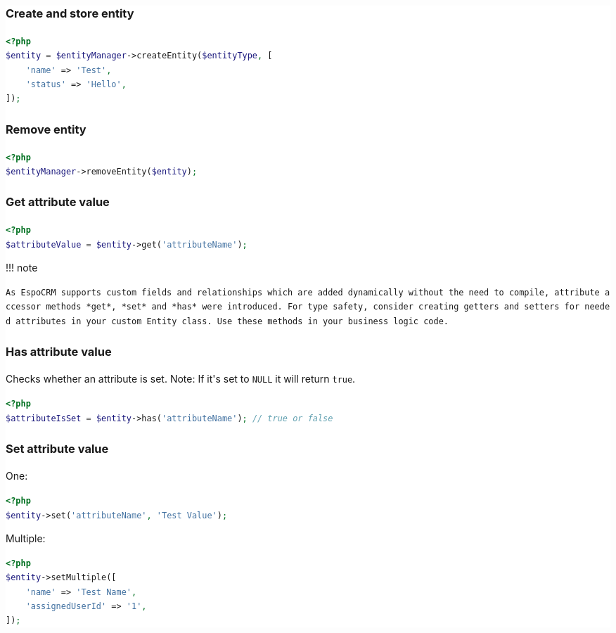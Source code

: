 ### Create and store entity

```php
<?php
$entity = $entityManager->createEntity($entityType, [
    'name' => 'Test',
    'status' => 'Hello',
]);
```

### Remove entity

```php
<?php
$entityManager->removeEntity($entity);
```

### Get attribute value

```php
<?php
$attributeValue = $entity->get('attributeName');
```

!!! note

    As EspoCRM supports custom fields and relationships which are added dynamically without the need to compile, attribute accessor methods *get*, *set* and *has* were introduced. For type safety, consider creating getters and setters for needed attributes in your custom Entity class. Use these methods in your business logic code.

### Has attribute value

Checks whether an attribute is set. Note: If it's set to `NULL` it will return `true`.

```php
<?php
$attributeIsSet = $entity->has('attributeName'); // true or false
```

### Set attribute value

One:

```php
<?php
$entity->set('attributeName', 'Test Value');
```

Multiple:

```php
<?php
$entity->setMultiple([
    'name' => 'Test Name',
    'assignedUserId' => '1',
]);
```
